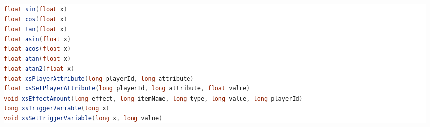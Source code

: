 ```java
float sin(float x)
float cos(float x)
float tan(float x)
float asin(float x)
float acos(float x)
float atan(float x)
float atan2(float x)
float xsPlayerAttribute(long playerId, long attribute)
float xsSetPlayerAttribute(long playerId, long attribute, float value)
void xsEffectAmount(long effect, long itemName, long type, long value, long playerId)
long xsTriggerVariable(long x)
void xsSetTriggerVariable(long x, long value)
```